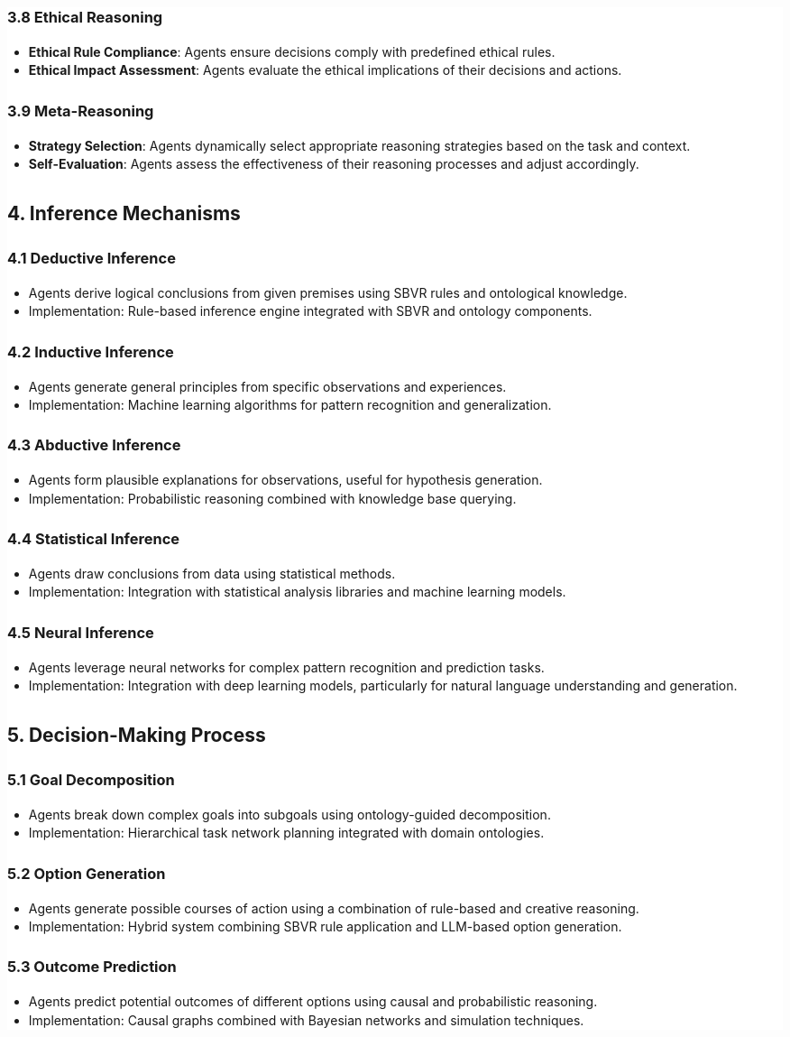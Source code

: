 ### 3.8 Ethical Reasoning
- **Ethical Rule Compliance**: Agents ensure decisions comply with predefined ethical rules.
- **Ethical Impact Assessment**: Agents evaluate the ethical implications of their decisions and actions.

### 3.9 Meta-Reasoning
- **Strategy Selection**: Agents dynamically select appropriate reasoning strategies based on the task and context.
- **Self-Evaluation**: Agents assess the effectiveness of their reasoning processes and adjust accordingly.

## 4. Inference Mechanisms

### 4.1 Deductive Inference
- Agents derive logical conclusions from given premises using SBVR rules and ontological knowledge.
- Implementation: Rule-based inference engine integrated with SBVR and ontology components.

### 4.2 Inductive Inference
- Agents generate general principles from specific observations and experiences.
- Implementation: Machine learning algorithms for pattern recognition and generalization.

### 4.3 Abductive Inference
- Agents form plausible explanations for observations, useful for hypothesis generation.
- Implementation: Probabilistic reasoning combined with knowledge base querying.

### 4.4 Statistical Inference
- Agents draw conclusions from data using statistical methods.
- Implementation: Integration with statistical analysis libraries and machine learning models.

### 4.5 Neural Inference
- Agents leverage neural networks for complex pattern recognition and prediction tasks.
- Implementation: Integration with deep learning models, particularly for natural language understanding and generation.

## 5. Decision-Making Process

### 5.1 Goal Decomposition
- Agents break down complex goals into subgoals using ontology-guided decomposition.
- Implementation: Hierarchical task network planning integrated with domain ontologies.

### 5.2 Option Generation
- Agents generate possible courses of action using a combination of rule-based and creative reasoning.
- Implementation: Hybrid system combining SBVR rule application and LLM-based option generation.

### 5.3 Outcome Prediction
- Agents predict potential outcomes of different options using causal and probabilistic reasoning.
- Implementation: Causal graphs combined with Bayesian networks and simulation techniques.
